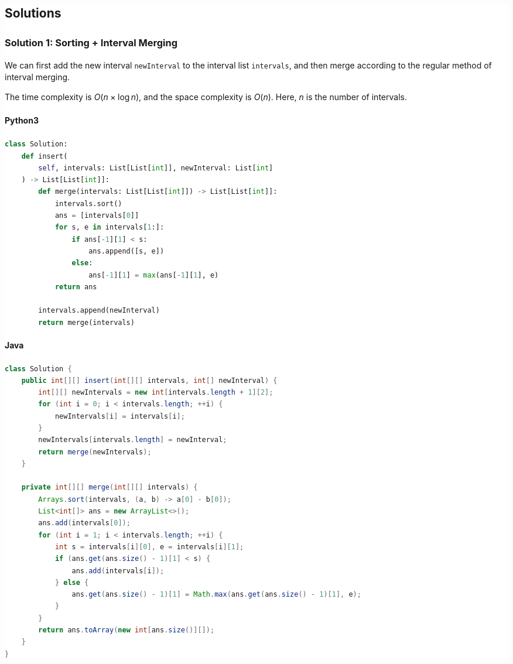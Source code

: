 

## Solutions



### Solution 1: Sorting + Interval Merging

We can first add the new interval `newInterval` to the interval list `intervals`, and then merge according to the regular method of interval merging.

The time complexity is $O(n \times \log n)$, and the space complexity is $O(n)$. Here, $n$ is the number of intervals.



#### Python3

```python
class Solution:
    def insert(
        self, intervals: List[List[int]], newInterval: List[int]
    ) -> List[List[int]]:
        def merge(intervals: List[List[int]]) -> List[List[int]]:
            intervals.sort()
            ans = [intervals[0]]
            for s, e in intervals[1:]:
                if ans[-1][1] < s:
                    ans.append([s, e])
                else:
                    ans[-1][1] = max(ans[-1][1], e)
            return ans

        intervals.append(newInterval)
        return merge(intervals)
```

#### Java

```java
class Solution {
    public int[][] insert(int[][] intervals, int[] newInterval) {
        int[][] newIntervals = new int[intervals.length + 1][2];
        for (int i = 0; i < intervals.length; ++i) {
            newIntervals[i] = intervals[i];
        }
        newIntervals[intervals.length] = newInterval;
        return merge(newIntervals);
    }

    private int[][] merge(int[][] intervals) {
        Arrays.sort(intervals, (a, b) -> a[0] - b[0]);
        List<int[]> ans = new ArrayList<>();
        ans.add(intervals[0]);
        for (int i = 1; i < intervals.length; ++i) {
            int s = intervals[i][0], e = intervals[i][1];
            if (ans.get(ans.size() - 1)[1] < s) {
                ans.add(intervals[i]);
            } else {
                ans.get(ans.size() - 1)[1] = Math.max(ans.get(ans.size() - 1)[1], e);
            }
        }
        return ans.toArray(new int[ans.size()][]);
    }
}
```
